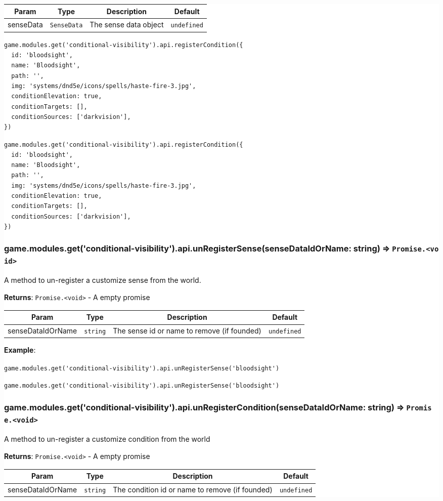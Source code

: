 | Param | Type | Description | Default |
| --- | --- | --- | --- |
| senseData | <code>SenseData</code> | The sense data object | <code>undefined</code> |

```
game.modules.get('conditional-visibility').api.registerCondition({
  id: 'bloodsight',
  name: 'Bloodsight',
  path: '',
  img: 'systems/dnd5e/icons/spells/haste-fire-3.jpg',
  conditionElevation: true,
  conditionTargets: [],
  conditionSources: ['darkvision'],
})
```

```
game.modules.get('conditional-visibility').api.registerCondition({
  id: 'bloodsight',
  name: 'Bloodsight',
  path: '',
  img: 'systems/dnd5e/icons/spells/haste-fire-3.jpg',
  conditionElevation: true,
  conditionTargets: [],
  conditionSources: ['darkvision'],
})
```

### game.modules.get('conditional-visibility').api.unRegisterSense(senseDataIdOrName: string) ⇒ <code>Promise.&lt;void&gt;</code>

A method to un-register a customize sense from the world.

**Returns**: <code>Promise.&lt;void&gt;</code> - A empty promise

| Param | Type | Description | Default |
| --- | --- | --- | --- |
| senseDataIdOrName | <code>string</code> | The sense id or name to remove (if founded) | <code>undefined</code> |


**Example**:

`game.modules.get('conditional-visibility').api.unRegisterSense('bloodsight')`

`game.modules.get('conditional-visibility').api.unRegisterSense('bloodsight')`

### game.modules.get('conditional-visibility').api.unRegisterCondition(senseDataIdOrName: string) ⇒ <code>Promise.&lt;void&gt;</code>

A method to un-register a customize condition from the world

**Returns**: <code>Promise.&lt;void&gt;</code> - A empty promise

| Param | Type | Description | Default |
| --- | --- | --- | --- |
| senseDataIdOrName | <code>string</code> | The condition id or name to remove (if founded) | <code>undefined</code> |
